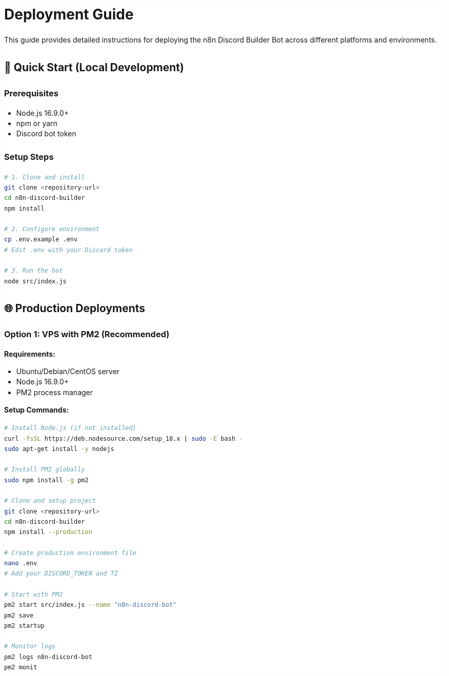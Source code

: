 # Deployment Guide

This guide provides detailed instructions for deploying the n8n Discord Builder Bot across different platforms and environments.

## 🚀 Quick Start (Local Development)

### Prerequisites
- Node.js 16.9.0+
- npm or yarn
- Discord bot token

### Setup Steps
```bash
# 1. Clone and install
git clone <repository-url>
cd n8n-discord-builder
npm install

# 2. Configure environment
cp .env.example .env
# Edit .env with your Discord token

# 3. Run the bot
node src/index.js
```

## 🌐 Production Deployments

### Option 1: VPS with PM2 (Recommended)

**Requirements:**
- Ubuntu/Debian/CentOS server
- Node.js 16.9.0+
- PM2 process manager

**Setup Commands:**
```bash
# Install Node.js (if not installed)
curl -fsSL https://deb.nodesource.com/setup_18.x | sudo -E bash -
sudo apt-get install -y nodejs

# Install PM2 globally
sudo npm install -g pm2

# Clone and setup project
git clone <repository-url>
cd n8n-discord-builder
npm install --production

# Create production environment file
nano .env
# Add your DISCORD_TOKEN and TZ

# Start with PM2
pm2 start src/index.js --name "n8n-discord-bot"
pm2 save
pm2 startup

# Monitor logs
pm2 logs n8n-discord-bot
pm2 monit
```